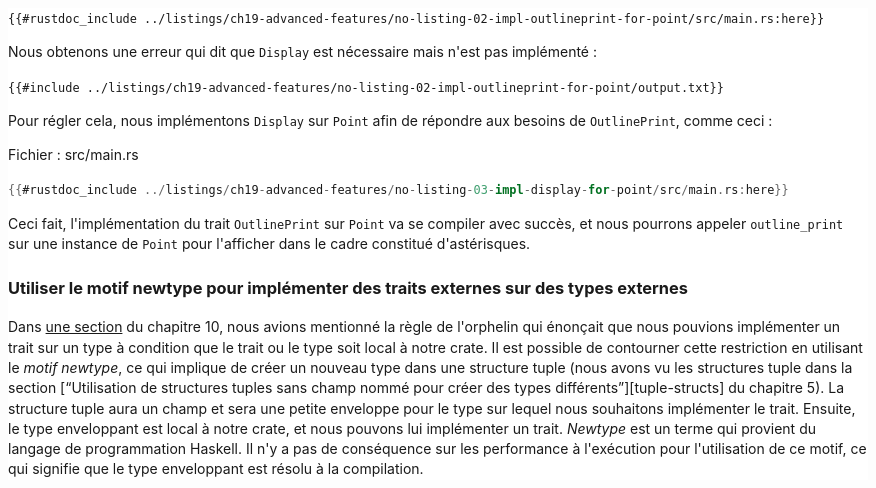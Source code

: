 
```rust,ignore,does_not_compile
{{#rustdoc_include ../listings/ch19-advanced-features/no-listing-02-impl-outlineprint-for-point/src/main.rs:here}}
```



Nous obtenons une erreur qui dit que `Display` est nécessaire mais n'est pas
implémenté :



```console
{{#include ../listings/ch19-advanced-features/no-listing-02-impl-outlineprint-for-point/output.txt}}
```



Pour régler cela, nous implémentons `Display` sur `Point` afin de répondre aux
besoins de `OutlinePrint`, comme ceci :



<span class="filename">Fichier : src/main.rs</span>



```rust
{{#rustdoc_include ../listings/ch19-advanced-features/no-listing-03-impl-display-for-point/src/main.rs:here}}
```



Ceci fait, l'implémentation du trait `OutlinePrint` sur `Point` va se
compiler avec succès, et nous pourrons appeler `outline_print` sur une instance
de `Point` pour l'afficher dans le cadre constitué d'astérisques.



### Utiliser le motif newtype pour implémenter des traits externes sur des types externes



Dans [une section][implementing-a-trait-on-a-type] du chapitre
10, nous avions mentionné la règle de l'orphelin qui énonçait que nous pouvions
implémenter un trait sur un type à condition que le trait ou le type soit
local à notre crate. Il est possible de contourner cette restriction en
utilisant le *motif newtype*, ce qui implique de créer un nouveau type dans une
structure tuple (nous avons vu les structures tuple dans la section
[“Utilisation de structures tuples sans champ nommé pour créer des types différents”][tuple-structs]
du chapitre 5). La structure tuple aura un champ et sera une petite enveloppe
pour le type sur lequel nous souhaitons implémenter le trait. Ensuite, le type
enveloppant est local à notre crate, et nous pouvons lui implémenter un trait.
*Newtype* est un terme qui provient du langage de programmation Haskell. Il n'y
a pas de conséquence sur les performance à l'exécution pour l'utilisation de ce
motif, ce qui signifie que le type enveloppant est résolu à la compilation.




[newtype]: #utiliser-le-motif-newtype-pour-implémenter-des-traits-externes-sur-des-types-externes
[implementing-a-trait-on-a-type]: ch10-02-traits.html
[the-iterator-trait-and-the-next-method]: ch13-02-iterators.html
[traits-defining-shared-behavior]: ch10-02-traits.html
[smart-pointer-deref]: ch15-02-deref.html
